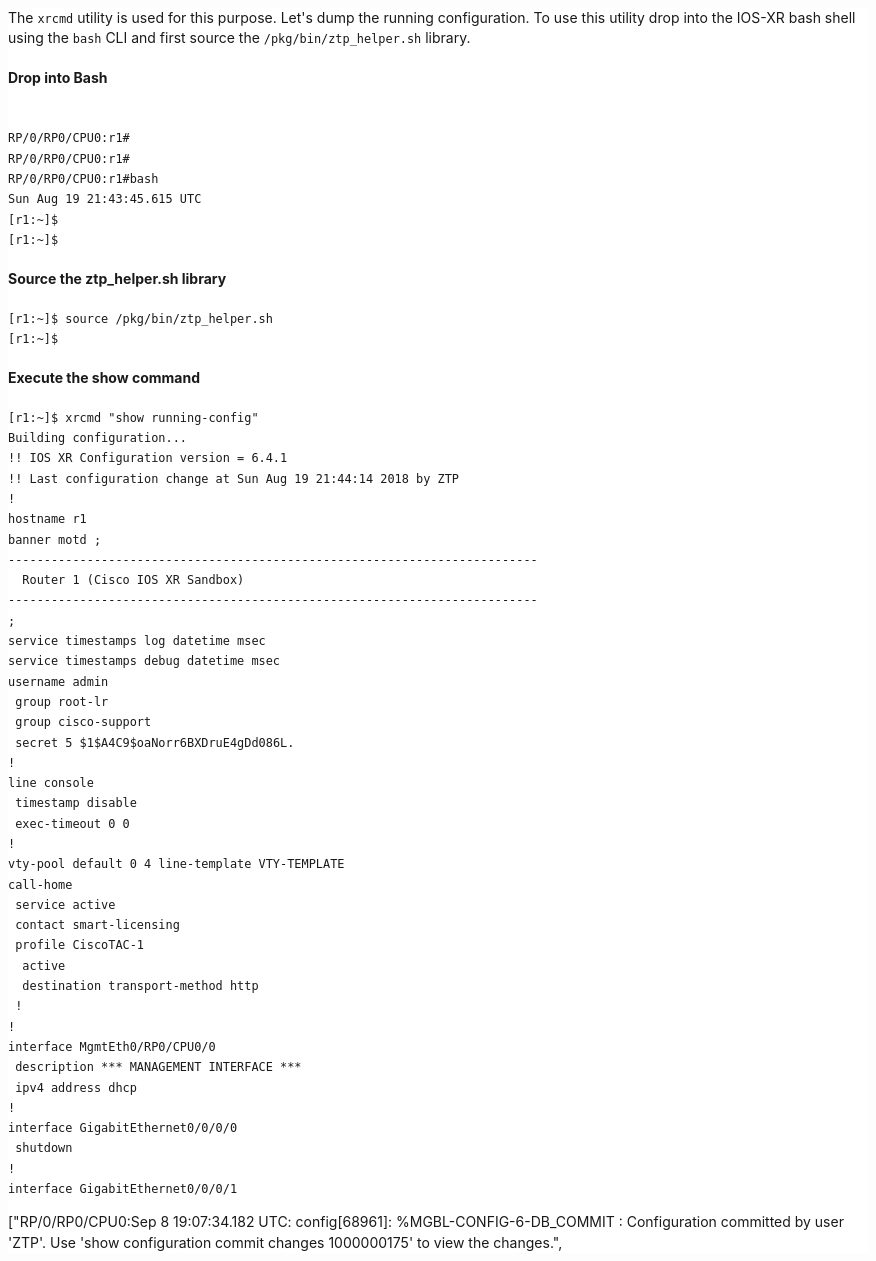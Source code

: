 The `xrcmd` utility is used for this purpose. Let's dump the running configuration.
To use this utility drop into the IOS-XR bash shell using the `bash` CLI and first source the `/pkg/bin/ztp_helper.sh` library.  



#### Drop into Bash

```

RP/0/RP0/CPU0:r1#
RP/0/RP0/CPU0:r1#
RP/0/RP0/CPU0:r1#bash
Sun Aug 19 21:43:45.615 UTC
[r1:~]$
[r1:~]$
```

#### Source the ztp_helper.sh library

```
[r1:~]$ source /pkg/bin/ztp_helper.sh
[r1:~]$
```

#### Execute the show command

```
[r1:~]$ xrcmd "show running-config"
Building configuration...
!! IOS XR Configuration version = 6.4.1
!! Last configuration change at Sun Aug 19 21:44:14 2018 by ZTP
!
hostname r1
banner motd ;
--------------------------------------------------------------------------
  Router 1 (Cisco IOS XR Sandbox)
--------------------------------------------------------------------------
;
service timestamps log datetime msec
service timestamps debug datetime msec
username admin
 group root-lr
 group cisco-support
 secret 5 $1$A4C9$oaNorr6BXDruE4gDd086L.
!
line console
 timestamp disable
 exec-timeout 0 0
!
vty-pool default 0 4 line-template VTY-TEMPLATE
call-home
 service active
 contact smart-licensing
 profile CiscoTAC-1
  active
  destination transport-method http
 !
!
interface MgmtEth0/RP0/CPU0/0
 description *** MANAGEMENT INTERFACE ***
 ipv4 address dhcp
!
interface GigabitEthernet0/0/0/0
 shutdown
!
interface GigabitEthernet0/0/0/1
```

["RP/0/RP0/CPU0:Sep  8 19:07:34.182 UTC: config[68961]: %MGBL-CONFIG-6-DB_COMMIT : Configuration committed by user 'ZTP'. Use 'show configuration commit changes 1000000175' to view the changes.",
